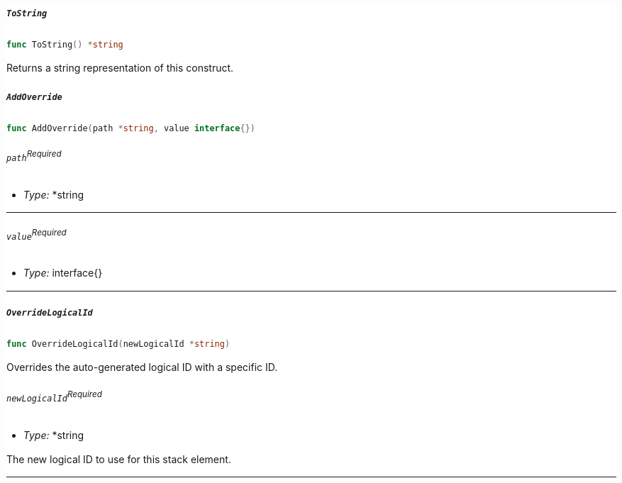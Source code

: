 
##### `ToString` <a name="ToString" id="@cdktf/provider-upcloud.dataUpcloudManagedObjectStoragePolicies.DataUpcloudManagedObjectStoragePolicies.toString"></a>

```go
func ToString() *string
```

Returns a string representation of this construct.

##### `AddOverride` <a name="AddOverride" id="@cdktf/provider-upcloud.dataUpcloudManagedObjectStoragePolicies.DataUpcloudManagedObjectStoragePolicies.addOverride"></a>

```go
func AddOverride(path *string, value interface{})
```

###### `path`<sup>Required</sup> <a name="path" id="@cdktf/provider-upcloud.dataUpcloudManagedObjectStoragePolicies.DataUpcloudManagedObjectStoragePolicies.addOverride.parameter.path"></a>

- *Type:* *string

---

###### `value`<sup>Required</sup> <a name="value" id="@cdktf/provider-upcloud.dataUpcloudManagedObjectStoragePolicies.DataUpcloudManagedObjectStoragePolicies.addOverride.parameter.value"></a>

- *Type:* interface{}

---

##### `OverrideLogicalId` <a name="OverrideLogicalId" id="@cdktf/provider-upcloud.dataUpcloudManagedObjectStoragePolicies.DataUpcloudManagedObjectStoragePolicies.overrideLogicalId"></a>

```go
func OverrideLogicalId(newLogicalId *string)
```

Overrides the auto-generated logical ID with a specific ID.

###### `newLogicalId`<sup>Required</sup> <a name="newLogicalId" id="@cdktf/provider-upcloud.dataUpcloudManagedObjectStoragePolicies.DataUpcloudManagedObjectStoragePolicies.overrideLogicalId.parameter.newLogicalId"></a>

- *Type:* *string

The new logical ID to use for this stack element.

---

